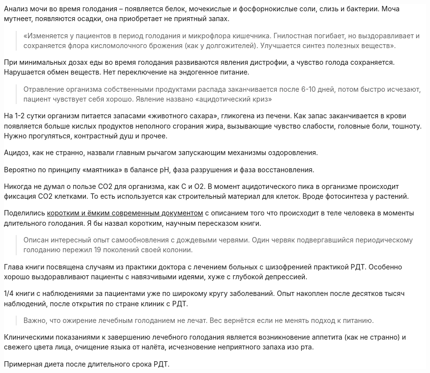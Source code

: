 Анализ мочи во время голодания – появляется белок, мочекислые и фосфорнокислые соли, слизь и бактерии. Моча мутнеет, появляются осадки, она приобретает не приятный запах.

> «Изменяется у пациентов в период голодания и микрофлора кишечника. Гнилостная погибает, но выздоравливает и сохраняется флора кисломолочного брожения (как у долгожителей). Улучшается синтез полезных веществ».

При минимальных дозах еды во время голодания развиваются явления дистрофии, а чувство голода сохраняется. Нарушается обмен веществ. Нет переключение на эндогенное питание.

> Отравление организма собственными продуктами распада заканчивается после 6-10 дней, потом быстро исчезают, пациент чувствует себя хорошо. Явление названо «ацидотический криз»

На 1-2 сутки организм питается запасами «животного сахара», гликогена из печени. Как запас заканчивается в крови появляется больше кислых продуктов неполного сгорания жира, вызывающие чувство слабости, головные боли, тошноту. Нужно прогуляться, контрастный душ и прочее.

Ацидоз, как не странно, назвали главным рычагом запускающим механизмы оздоровления.

Вероятно по принципу «маятника» в балансе pH, фаза разрушения и фаза восстановления.

Никогда не думал о пользе CO2 для организма, как C и O2. В момент ацидотического пика в организме происходит фиксация  CO2 клетками. То есть используется как строительный материал для клеток. Вроде фотосинтеза у растений.

Поделились [коротким и ёмким современным документом](https://mchsros.elpub.ru/jour/article/view/355) с описанием того что происходит в теле человека в моменты длительного голодания. Я бы назвал коротким, научным пересказом книги.
> Описан интересный опыт самообновления с дождевыми червями. Один червяк подвергавшийся периодическому голоданию пережил 19 поколений своей колонии.

Глава книги посвящена случаям из практики доктора с лечением больных с шизофренией практикой РДТ. Особенно хорошо выздоравливают пациенты с навязчивыми идеями, хуже с глубокой депрессией.

1/4 книги с наблюдениями за пациентами уже по широкому кругу заболеваний. Опыт накоплен после десятков тысяч наблюдений, после открытия по стране клиник с РДТ.

> Важно, что ожирение лечебным голоданием не лечат. Вес вернётся если не менять подход к питанию.

Клиническими показаниями к завершению лечебного голодания является возникновение аппетита (как не странно) и свежего цвета лица, очищение языка от налёта, исчезновение неприятного запаха изо рта.

Примерная диета после длительного срока РДТ.

